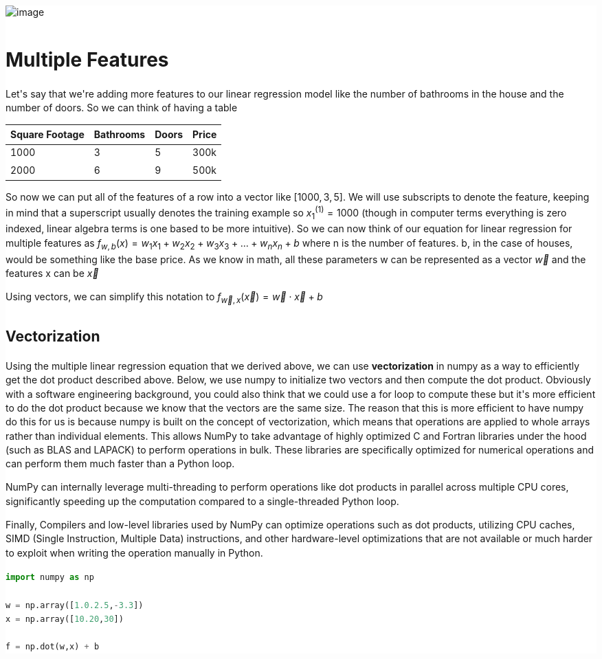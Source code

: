 <img width="874" alt="image" src="https://github.com/user-attachments/assets/d8e462c1-46d7-4e32-aa4a-8d5b6ca28fef">

# Multiple Features

Let's say that we're adding more features to our linear regression model like the number of bathrooms in the house and the number of doors. So we can think of having a table

| Square Footage | Bathrooms | Doors | Price |
|---|---|----|----|
| 1000 | 3 | 5 | 300k |
| 2000 | 6 | 9 | 500k |

So now we can put all of the features of a row into a vector like $[1000,3,5]$. We will use subscripts to denote the feature, keeping in mind that a superscript usually denotes the training example so $x_{1}^{(1)} = 1000$ (though in computer terms everything is zero indexed, linear algebra terms is one based to be more intuitive). So we can now think of our equation for linear regression for multiple features as $f_{w,b}(x) = w_{1}x_{1}+w_{2}x_{2}+w_{3}x_{3}+...+w_{n}x_{n}+b$ where n is the number of features. b, in the case of houses, would be something like the base price. As we know in math, all these parameters w can be represented as a vector $\vec{w}$ and the features x can be $\vec{x}$

Using vectors, we can simplify this notation to $f_{\vec{w},x}(\vec{x})=\vec{w} \cdot \vec{x} + b$

## Vectorization

Using the multiple linear regression equation that we derived above, we can use **vectorization** in numpy as a way to efficiently get the dot product described above. Below, we use numpy to initialize two vectors and then compute the dot product. Obviously with a software engineering background, you could also think that we could use a for loop to compute these but it's more efficient to do the dot product because we know that the vectors are the same size. The reason that this is more efficient to have numpy do this for us is because numpy is built on the concept of vectorization, which means that operations are applied to whole arrays rather than individual elements. This allows NumPy to take advantage of highly optimized C and Fortran libraries under the hood (such as BLAS and LAPACK) to perform operations in bulk. These libraries are specifically optimized for numerical operations and can perform them much faster than a Python loop.

NumPy can internally leverage multi-threading to perform operations like dot products in parallel across multiple CPU cores, significantly speeding up the computation compared to a single-threaded Python loop.

Finally, Compilers and low-level libraries used by NumPy can optimize operations such as dot products, utilizing CPU caches, SIMD (Single Instruction, Multiple Data) instructions, and other hardware-level optimizations that are not available or much harder to exploit when writing the operation manually in Python.

```python
import numpy as np

w = np.array([1.0.2.5,-3.3])
x = np.array([10.20,30])

f = np.dot(w,x) + b
```

